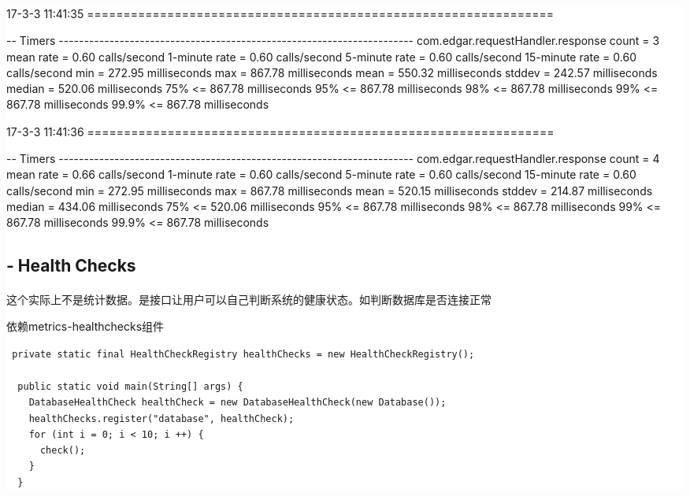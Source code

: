 
17-3-3 11:41:35 ================================================================

-- Timers ----------------------------------------------------------------------
com.edgar.requestHandler.response
             count = 3
         mean rate = 0.60 calls/second
     1-minute rate = 0.60 calls/second
     5-minute rate = 0.60 calls/second
    15-minute rate = 0.60 calls/second
               min = 272.95 milliseconds
               max = 867.78 milliseconds
              mean = 550.32 milliseconds
            stddev = 242.57 milliseconds
            median = 520.06 milliseconds
              75% <= 867.78 milliseconds
              95% <= 867.78 milliseconds
              98% <= 867.78 milliseconds
              99% <= 867.78 milliseconds
            99.9% <= 867.78 milliseconds


17-3-3 11:41:36 ================================================================

-- Timers ----------------------------------------------------------------------
com.edgar.requestHandler.response
             count = 4
         mean rate = 0.66 calls/second
     1-minute rate = 0.60 calls/second
     5-minute rate = 0.60 calls/second
    15-minute rate = 0.60 calls/second
               min = 272.95 milliseconds
               max = 867.78 milliseconds
              mean = 520.15 milliseconds
            stddev = 214.87 milliseconds
            median = 434.06 milliseconds
              75% <= 520.06 milliseconds
              95% <= 867.78 milliseconds
              98% <= 867.78 milliseconds
              99% <= 867.78 milliseconds
            99.9% <= 867.78 milliseconds

## - Health Checks 
这个实际上不是统计数据。是接口让用户可以自己判断系统的健康状态。如判断数据库是否连接正常

依赖metrics-healthchecks组件

	 private static final HealthCheckRegistry healthChecks = new HealthCheckRegistry();
	
	  public static void main(String[] args) {
	    DatabaseHealthCheck healthCheck = new DatabaseHealthCheck(new Database());
	    healthChecks.register("database", healthCheck);
	    for (int i = 0; i < 10; i ++) {
	      check();
	    }
	  }
	